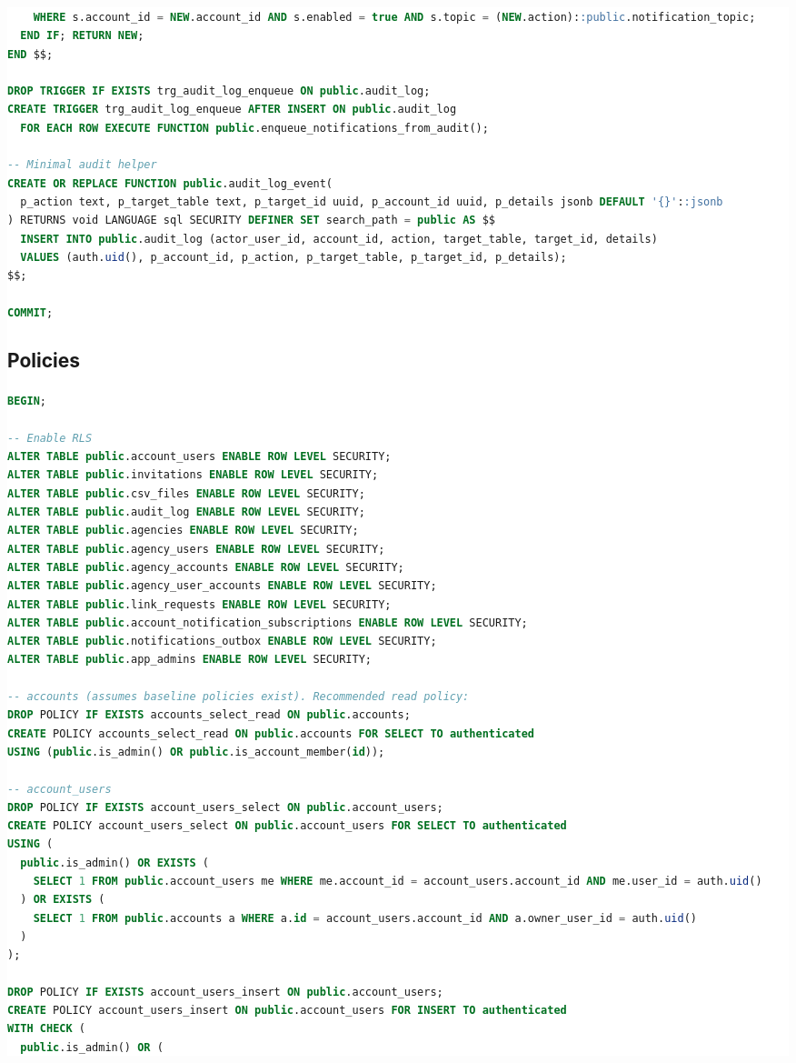 ```sql
    WHERE s.account_id = NEW.account_id AND s.enabled = true AND s.topic = (NEW.action)::public.notification_topic;
  END IF; RETURN NEW;
END $$;

DROP TRIGGER IF EXISTS trg_audit_log_enqueue ON public.audit_log;
CREATE TRIGGER trg_audit_log_enqueue AFTER INSERT ON public.audit_log
  FOR EACH ROW EXECUTE FUNCTION public.enqueue_notifications_from_audit();

-- Minimal audit helper
CREATE OR REPLACE FUNCTION public.audit_log_event(
  p_action text, p_target_table text, p_target_id uuid, p_account_id uuid, p_details jsonb DEFAULT '{}'::jsonb
) RETURNS void LANGUAGE sql SECURITY DEFINER SET search_path = public AS $$
  INSERT INTO public.audit_log (actor_user_id, account_id, action, target_table, target_id, details)
  VALUES (auth.uid(), p_account_id, p_action, p_target_table, p_target_id, p_details);
$$;

COMMIT;
```

## Policies
```sql
BEGIN;

-- Enable RLS
ALTER TABLE public.account_users ENABLE ROW LEVEL SECURITY;
ALTER TABLE public.invitations ENABLE ROW LEVEL SECURITY;
ALTER TABLE public.csv_files ENABLE ROW LEVEL SECURITY;
ALTER TABLE public.audit_log ENABLE ROW LEVEL SECURITY;
ALTER TABLE public.agencies ENABLE ROW LEVEL SECURITY;
ALTER TABLE public.agency_users ENABLE ROW LEVEL SECURITY;
ALTER TABLE public.agency_accounts ENABLE ROW LEVEL SECURITY;
ALTER TABLE public.agency_user_accounts ENABLE ROW LEVEL SECURITY;
ALTER TABLE public.link_requests ENABLE ROW LEVEL SECURITY;
ALTER TABLE public.account_notification_subscriptions ENABLE ROW LEVEL SECURITY;
ALTER TABLE public.notifications_outbox ENABLE ROW LEVEL SECURITY;
ALTER TABLE public.app_admins ENABLE ROW LEVEL SECURITY;

-- accounts (assumes baseline policies exist). Recommended read policy:
DROP POLICY IF EXISTS accounts_select_read ON public.accounts;
CREATE POLICY accounts_select_read ON public.accounts FOR SELECT TO authenticated
USING (public.is_admin() OR public.is_account_member(id));

-- account_users
DROP POLICY IF EXISTS account_users_select ON public.account_users;
CREATE POLICY account_users_select ON public.account_users FOR SELECT TO authenticated
USING (
  public.is_admin() OR EXISTS (
    SELECT 1 FROM public.account_users me WHERE me.account_id = account_users.account_id AND me.user_id = auth.uid()
  ) OR EXISTS (
    SELECT 1 FROM public.accounts a WHERE a.id = account_users.account_id AND a.owner_user_id = auth.uid()
  )
);

DROP POLICY IF EXISTS account_users_insert ON public.account_users;
CREATE POLICY account_users_insert ON public.account_users FOR INSERT TO authenticated
WITH CHECK (
  public.is_admin() OR (
```